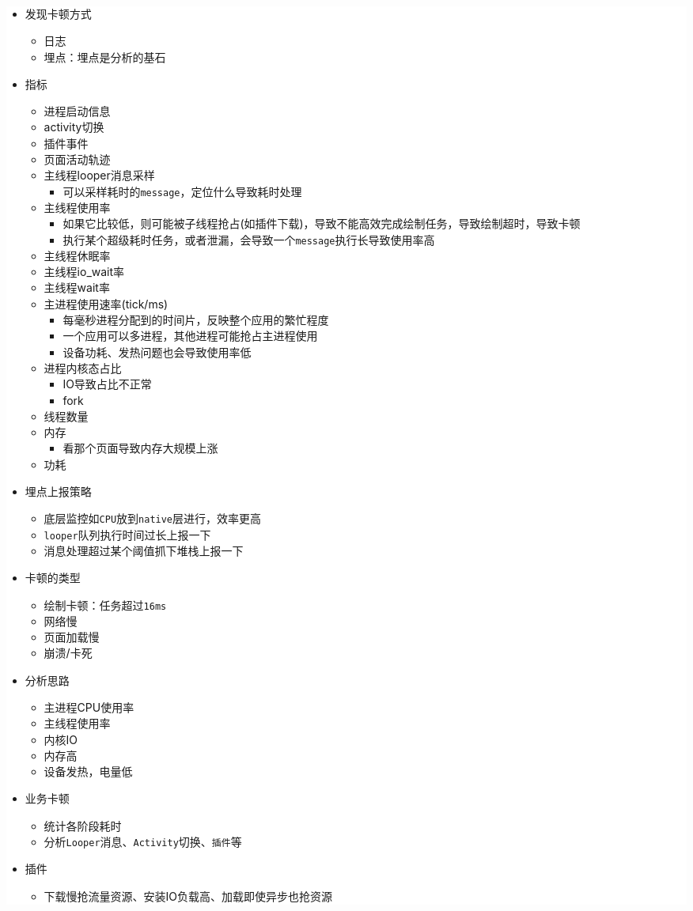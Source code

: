 * 发现卡顿方式
  * 日志
  * 埋点：埋点是分析的基石

* 指标
  * 进程启动信息
  * activity切换
  * 插件事件
  * 页面活动轨迹
  * 主线程looper消息采样
    * 可以采样耗时的`message`，定位什么导致耗时处理
  * 主线程使用率
    * 如果它比较低，则可能被子线程抢占(如插件下载)，导致不能高效完成绘制任务，导致绘制超时，导致卡顿
    * 执行某个超级耗时任务，或者泄漏，会导致一个`message`执行长导致使用率高
  * 主线程休眠率
  * 主线程io_wait率
  * 主线程wait率
  * 主进程使用速率(tick/ms)
    * 每毫秒进程分配到的时间片，反映整个应用的繁忙程度
    * 一个应用可以多进程，其他进程可能抢占主进程使用
    * 设备功耗、发热问题也会导致使用率低
  * 进程内核态占比
    * IO导致占比不正常
    * fork
  * 线程数量
  * 内存
    * 看那个页面导致内存大规模上涨
  * 功耗

* 埋点上报策略
  * 底层监控如`CPU`放到`native`层进行，效率更高
  * `looper`队列执行时间过长上报一下
  * 消息处理超过某个阈值抓下堆栈上报一下

* 卡顿的类型
  * 绘制卡顿：任务超过`16ms`
  * 网络慢
  * 页面加载慢
  * 崩溃/卡死

* 分析思路
  * 主进程CPU使用率
  * 主线程使用率
  * 内核IO
  * 内存高
  * 设备发热，电量低

* 业务卡顿
  * 统计各阶段耗时
  * 分析`Looper`消息、`Activity`切换、`插件`等

* 插件
  * 下载慢抢流量资源、安装IO负载高、加载即使异步也抢资源
